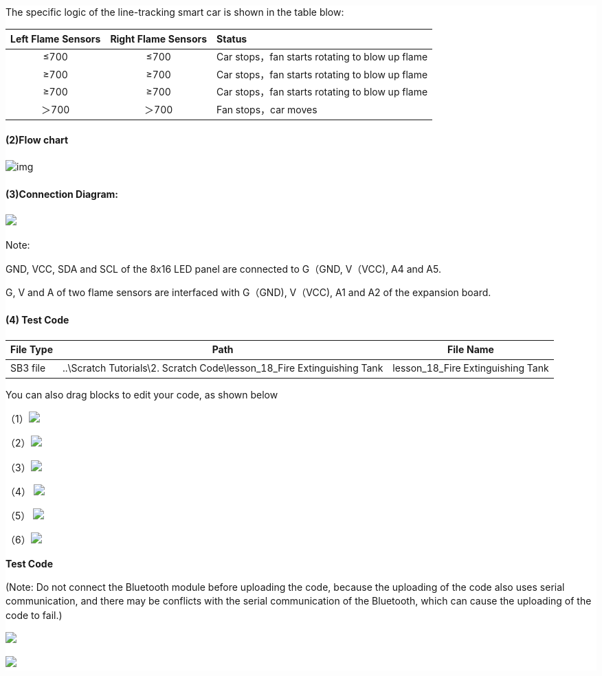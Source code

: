 The specific logic of the line-tracking smart car is shown in the table blow:

| Left Flame Sensors | Right Flame Sensors | Status                                          |
| :----------------: | :-----------------: | :---------------------------------------------- |
|        ≤700        |        ≤700         | Car stops，fan starts rotating to blow up flame |
|        ≥700        |        ≥700         | Car stops，fan starts rotating to blow up flame |
|        ≥700        |        ≥700         | Car stops，fan starts rotating to blow up flame |
|       ＞700        |        ＞700        | Fan stops，car moves                            |

#### **(2)Flow chart**

![img](media/wps120.png)

#### **(3)Connection Diagram:**

![](media/c02e461ac7bdbab7fd14a19c453e08e4.png)

Note:

GND, VCC, SDA and SCL of the 8x16 LED panel are connected to G（GND, V（VCC), A4 and A5.

G, V and A of two flame sensors are interfaced with G（GND), V（VCC), A1 and A2 of the expansion board.

#### (4) Test Code

| File Type | Path                                                                      | File Name                         |
|-----------|---------------------------------------------------------------------------|-----------------------------------|
| SB3 file  | ..\\Scratch Tutorials\\2. Scratch Code\\lesson_18_Fire Extinguishing Tank | lesson_18_Fire Extinguishing Tank |

You can also drag blocks to edit your code, as shown below

（1）![](media/6eb13569aaa7bf560f62049df28b51db.png)

（2）![](media/2e41c11455f595e98bd2f0f27bf4a291.png)

（3）![](media/2e3d4904d9605dfecb5736b4bf235ab2.png)

（4） ![](media/5aa8407b0ed182b18f227c8e1ec9a0b4.png)

（5） ![](media/4b40151c7482ff9371570978b8ef9c77.png)

（6）![](media/c0365237fa7ec7de10e9fc465353fae1.png)

**Test Code**

(Note: Do not connect the Bluetooth module before uploading the code, because the uploading of the code also uses serial communication, and there may be conflicts with the serial communication of the Bluetooth, which can cause the uploading of the code to fail.)

![](media/c07c09e5533a37838722b8c2b513646d.png)

![](media/40305f76ad730544d5d4db73011465f9.png)
